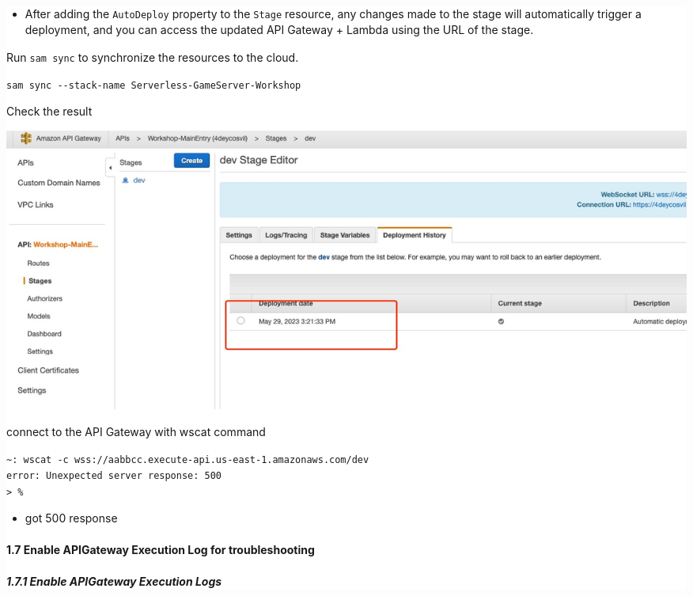 * After adding the `AutoDeploy` property to the `Stage` resource, any changes made to the stage will automatically trigger a deployment, and you can access the updated API Gateway + Lambda using the URL of the stage.

Run `sam sync` to synchronize the resources to the cloud.

```shell
sam sync --stack-name Serverless-GameServer-Workshop
```

Check the result

![image-20230529152952394](../images/image-20230529152952394.png)

connect to the API Gateway with wscat command

```shell
~: wscat -c wss://aabbcc.execute-api.us-east-1.amazonaws.com/dev
error: Unexpected server response: 500
> %
```

* got 500 response





#### 1.7 Enable APIGateway Execution Log for troubleshooting

##### 1.7.1 Enable APIGateway Execution Logs
